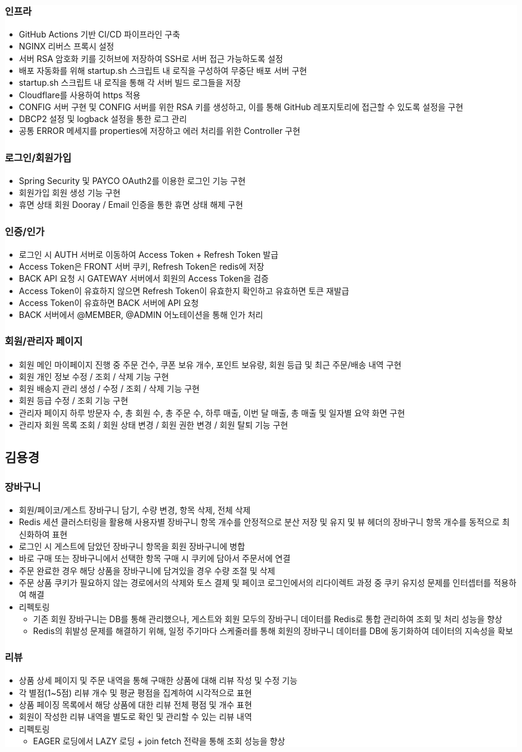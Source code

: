 ### 인프라
- GitHub Actions 기반 CI/CD 파이프라인 구축
- NGINX 리버스 프록시 설정
- 서버 RSA 암호화 키를 깃허브에 저장하여 SSH로 서버 접근 가능하도록 설정
- 배포 자동화를 위해 startup.sh 스크립트 내 로직을 구성하여 무중단 배포 서버 구현
- startup.sh 스크립트 내 로직을 통해 각 서버 빌드 로그들을 저장
- Cloudflare를 사용하여 https 적용
- CONFIG 서버 구현 및 CONFIG 서버를 위한 RSA 키를 생성하고, 이를 통해 GitHub 레포지토리에 접근할 수 있도록 설정을 구현
- DBCP2 설정 및 logback 설정을 통한 로그 관리
- 공통 ERROR 메세지를 properties에 저장하고 에러 처리를 위한 Controller 구현

### 로그인/회원가입
- Spring Security 및 PAYCO OAuth2를 이용한 로그인 기능 구현
- 회원가입 회원 생성 기능 구현
- 휴면 상태 회원 Dooray / Email 인증을 통한 휴면 상태 해제 구현

### 인증/인가
- 로그인 시 AUTH 서버로 이동하여 Access Token + Refresh Token 발급
- Access Token은 FRONT 서버 쿠키, Refresh Token은 redis에 저장
- BACK API 요청 시 GATEWAY 서버에서 회원의 Access Token을 검증
- Access Token이 유효하지 않으면 Refresh Token이 유효한지 확인하고 유효하면 토큰 재발급
- Access Token이 유효하면 BACK 서버에 API 요청
- BACK 서버에서 @MEMBER, @ADMIN 어노테이션을 통해 인가 처리

### 회원/관리자 페이지
- 회원 메인 마이페이지 진행 중 주문 건수, 쿠폰 보유 개수, 포인트 보유량, 회원 등급 및 최근 주문/배송 내역 구현
- 회원 개인 정보 수정 / 조회 / 삭제 기능 구현
- 회원 배송지 관리 생성 / 수정 / 조회 / 삭제 기능 구현
- 회원 등급 수정 / 조회 기능 구현
- 관리자 페이지 하루 방문자 수, 총 회원 수, 총 주문 수, 하루 매출, 이번 달 매출, 총 매출 및 일자별 요약 화면 구현
- 관리자 회원 목록 조회 / 회원 상태 변경 / 회원 권한 변경 / 회원 탈퇴 기능 구현


## 김용경
### 장바구니
- 회원/페이코/게스트 장바구니 담기, 수량 변경, 항목 삭제, 전체 삭제
- Redis 세션 클러스터링을 활용해 사용자별 장바구니 항목 개수를 안정적으로 분산 저장 및 유지 및 뷰 헤더의 장바구니 항목 개수를 동적으로 최신화하여 표현
- 로그인 시 게스트에 담았던 장바구니 항목을 회원 장바구니에 병합
- 바로 구매 또는 장바구니에서 선택한 항목 구매 시 쿠키에 담아서 주문서에 연결
- 주문 완료한 경우 해당 상품을 장바구니에 담겨있을 경우 수량 조절 및 삭제
- 주문 상품 쿠키가 필요하지 않는 경로에서의 삭제와 토스 결제 및 페이코 로그인에서의 리다이렉트 과정 중 쿠키 유지성 문제를 인터셉터를 적용하여 해결
- 리펙토링
    - 기존 회원 장바구니는 DB를 통해 관리했으나, 게스트와 회원 모두의 장바구니 데이터를 Redis로 통합 관리하여 조회 및 처리 성능을 향상
    - Redis의 휘발성 문제를 해결하기 위해, 일정 주기마다 스케줄러를 통해 회원의 장바구니 데이터를 DB에 동기화하여 데이터의 지속성을 확보

### 리뷰
- 상품 상세 페이지 및 주문 내역을 통해 구매한 상품에 대해 리뷰 작성 및 수정 기능
- 각 별점(1~5점) 리뷰 개수 및 평균 평점을 집계하여 시각적으로 표현
- 상품 페이징 목록에서 해당 상품에 대한 리뷰 전체 평점 및 개수 표현
- 회원이 작성한 리뷰 내역을 별도로 확인 및 관리할 수 있는 리뷰 내역
- 리펙토링
    - EAGER 로딩에서 LAZY 로딩 + join fetch 전략을 통해 조회 성능을 향상
